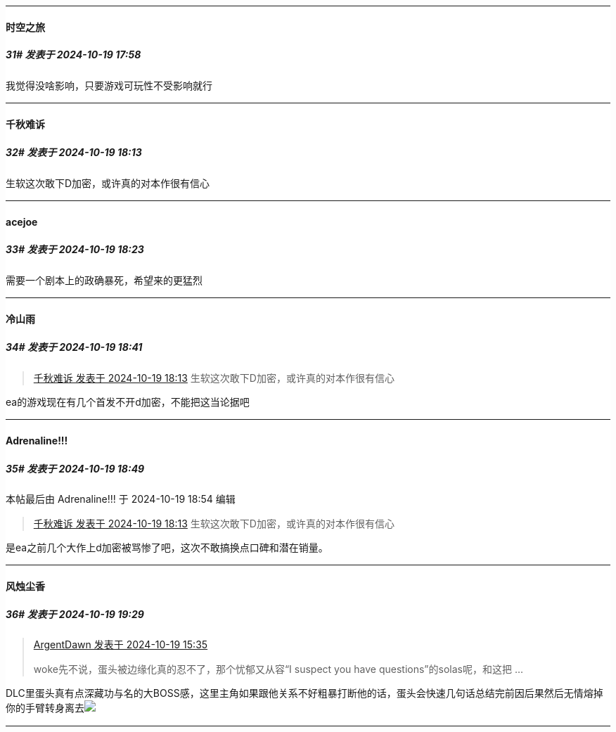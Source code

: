 *****

####  时空之旅  
##### 31#       发表于 2024-10-19 17:58

我觉得没啥影响，只要游戏可玩性不受影响就行

*****

####  千秋难诉  
##### 32#       发表于 2024-10-19 18:13

生软这次敢下D加密，或许真的对本作很有信心

*****

####  acejoe  
##### 33#       发表于 2024-10-19 18:23

需要一个剧本上的政确暴死，希望来的更猛烈

*****

####  冷山雨  
##### 34#       发表于 2024-10-19 18:41

<blockquote><a href="httphttps://bbs.saraba1st.com/2b/forum.php?mod=redirect&amp;goto=findpost&amp;pid=66492264&amp;ptid=2203697" target="_blank">千秋难诉 发表于 2024-10-19 18:13</a>
生软这次敢下D加密，或许真的对本作很有信心</blockquote>
ea的游戏现在有几个首发不开d加密，不能把这当论据吧

*****

####  Adrenaline!!!  
##### 35#       发表于 2024-10-19 18:49

 本帖最后由 Adrenaline!!! 于 2024-10-19 18:54 编辑 
<blockquote><a href="httphttps://bbs.saraba1st.com/2b/forum.php?mod=redirect&amp;goto=findpost&amp;pid=66492264&amp;ptid=2203697" target="_blank">千秋难诉 发表于 2024-10-19 18:13</a>
生软这次敢下D加密，或许真的对本作很有信心</blockquote>
是ea之前几个大作上d加密被骂惨了吧，这次不敢搞换点口碑和潜在销量。

*****

####  风烛尘香  
##### 36#       发表于 2024-10-19 19:29

<blockquote><a href="httphttps://bbs.saraba1st.com/2b/forum.php?mod=redirect&amp;goto=findpost&amp;pid=66491238&amp;ptid=2203697" target="_blank">ArgentDawn 发表于 2024-10-19 15:35</a>

woke先不说，蛋头被边缘化真的忍不了，那个忧郁又从容“I suspect you have questions”的solas呢，和这把 ...</blockquote>
DLC里蛋头真有点深藏功与名的大BOSS感，这里主角如果跟他关系不好粗暴打断他的话，蛋头会快速几句话总结完前因后果然后无情熔掉你的手臂转身离去<img src="https://static.saraba1st.com/image/smiley/face2017/066.png" referrerpolicy="no-referrer">

*****
